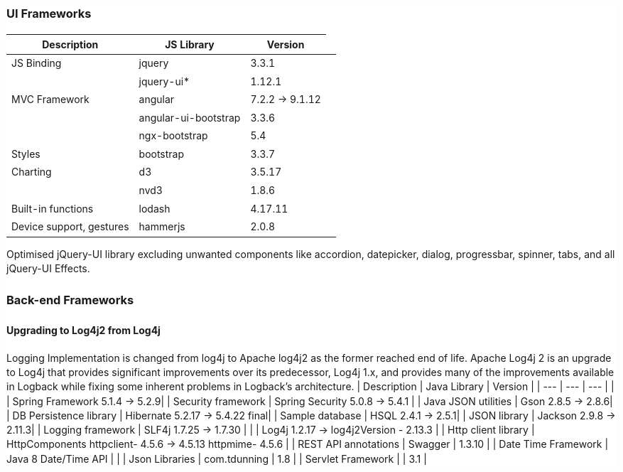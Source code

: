 
### UI Frameworks

| Description | JS Library | Version |
| --- | --- | --- |
| JS Binding | jquery | 3.3.1 |
|  | jquery-ui* | 1.12.1 |
| MVC Framework | angular <td className="versiontdbgcolor"> 7.2.2  -> 9.1.12 </td>|
|  | angular-ui-bootstrap | 3.3.6 |
|  | ngx-bootstrap | 5.4|
| Styles | bootstrap | 3.3.7 |
| Charting | d3 | 3.5.17 |
|  | nvd3 | 1.8.6 |
| Built-in functions | lodash | 4.17.11 |
| Device support, gestures | hammerjs | 2.0.8 |

Optimised jQuery-UI library excluding unwanted components like accordion, datepicker, dialog, progressbar, spinner, tabs, and all jQuery-UI Effects.

### Back-end Frameworks
#### Upgrading to Log4j2 from Log4j  
Logging Implementation is changed from log4j to Apache log4j2 as the former reached end of life. Apache Log4j 2 is an upgrade to Log4j that provides significant improvements over its predecessor, Log4j 1.x, and provides many of the improvements available in Logback while fixing some inherent problems in Logback’s architecture.
| Description | Java Library | Version |
| --- | --- | --- |
|  | Spring Framework <td className="versiontdbgcolor"> 5.1.4 -> 5.2.9</td>|
| Security framework | Spring Security <td className="versiontdbgcolor"> 5.0.8 -> 5.4.1 </td>|
| Java JSON utilities | Gson <td className="versiontdbgcolor"> 2.8.5 -> 2.8.6</td>|
| DB Persistence library | Hibernate <td className="versiontdbgcolor"> 5.2.17 -> 5.4.22 final</td>|
| Sample database | HSQL <td className="versiontdbgcolor"> 2.4.1 -> 2.5.1</td>|
| JSON library | Jackson <td className="versiontdbgcolor"> 2.9.8 -> 2.11.3</td>|
| Logging framework | SLF4j <td className="versiontdbgcolor"> 1.7.25 -> 1.7.30 </td>|
|  | Log4j <td className="versiontdbgcolor"> 1.2.17 -> log4j2Version - 2.13.3 </td>|
| Http client library | HttpComponents <td className="versiontdbgcolor"> httpclient- 4.5.6 -> 4.5.13   httpmime- 4.5.6 </td>|
| REST API annotations | Swagger | 1.3.10 |
| Date Time Framework | Java 8 Date/Time API |  |
| Json Libraries | com.tdunning |  1.8 |
| Servlet Framework |  | 3.1 |
